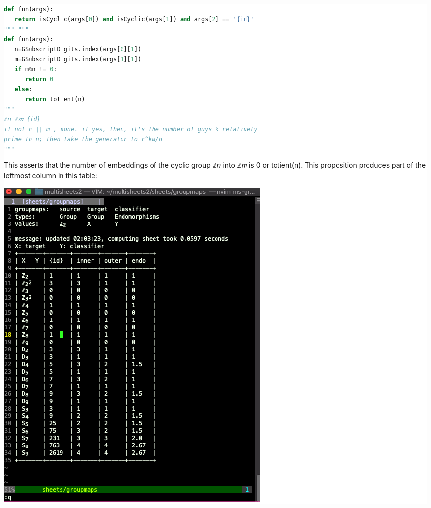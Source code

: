 ```python
def fun(args):
   return isCyclic(args[0]) and isCyclic(args[1]) and args[2] == '{id}'
""" """
def fun(args):
   n=GSubscriptDigits.index(args[0][1])
   m=GSubscriptDigits.index(args[1][1])
   if m%n != 0:
      return 0
   else:
      return totient(n)
"""
ℤ𝘯 ℤ𝑚 {id}
if not n || m , none. if yes, then, it's the number of guys k relatively 
prime to n; then take the generator to r^km/n
"""
```

This asserts that the number of embeddings of the cyclic group ℤ𝘯 into ℤ𝑚 is 0 or totient(n). This proposition produces part of the leftmost column in this table:

![](https://github.com/tsvibt/vim-multisheets/blob/main/screenshots/multisheets-groups-Z2-table.png)
